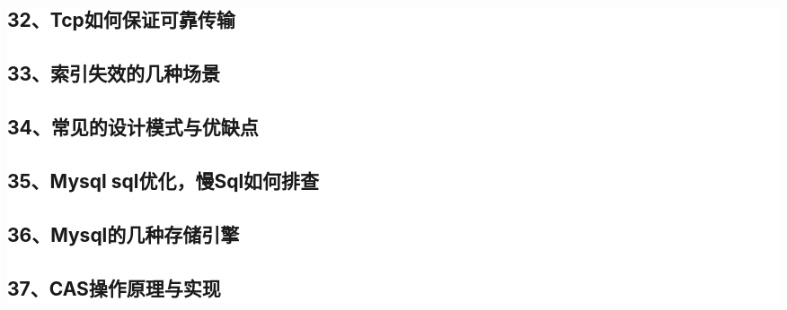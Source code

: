## 32、Tcp如何保证可靠传输

## 33、索引失效的几种场景

## 34、常见的设计模式与优缺点

## 35、Mysql sql优化，慢Sql如何排查

## 36、Mysql的几种存储引擎

## 37、CAS操作原理与实现